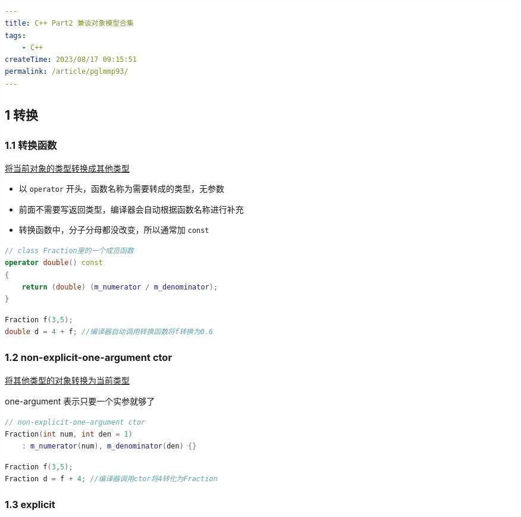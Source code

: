 ```yaml
---
title: C++ Part2 兼谈对象模型合集
tags: 
	- C++
createTime: 2023/08/17 09:15:51
permalink: /article/pglmmp93/
---
```




## 1 转换

### 1.1 转换函数

<u>将当前对象的类型转换成其他类型</u>

- 以 `operator` 开头，函数名称为需要转成的类型，无参数
- 前面不需要写返回类型，编译器会自动根据函数名称进行补充



- 转换函数中，分子分母都没改变，所以通常加 `const` 

```cpp
// class Fraction里的一个成员函数
operator double() const
{
    return (double) (m_numerator / m_denominator);
}
```

```cpp
Fraction f(3,5);
double d = 4 + f; //编译器自动调用转换函数将f转换为0.6
```

### 1.2 non-explicit-one-argument ctor

<u>将其他类型的对象转换为当前类型</u>

one-argument 表示只要一个实参就够了

```cpp
// non-explicit-one-argument ctor
Fraction(int num, int den = 1) 
    : m_numerator(num), m_denominator(den) {}
```

```cpp
Fraction f(3,5);
Fraction d = f + 4; //编译器调用ctor将4转化为Fraction
```

### 1.3 explicit
